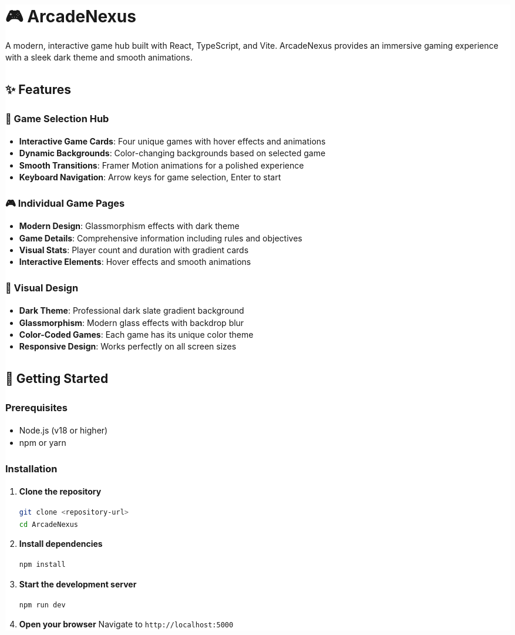 # 🎮 ArcadeNexus

A modern, interactive game hub built with React, TypeScript, and Vite. ArcadeNexus provides an immersive gaming experience with a sleek dark theme and smooth animations.

## ✨ Features

### 🎯 Game Selection Hub
- **Interactive Game Cards**: Four unique games with hover effects and animations
- **Dynamic Backgrounds**: Color-changing backgrounds based on selected game
- **Smooth Transitions**: Framer Motion animations for a polished experience
- **Keyboard Navigation**: Arrow keys for game selection, Enter to start

### 🎮 Individual Game Pages
- **Modern Design**: Glassmorphism effects with dark theme
- **Game Details**: Comprehensive information including rules and objectives
- **Visual Stats**: Player count and duration with gradient cards
- **Interactive Elements**: Hover effects and smooth animations

### 🎨 Visual Design
- **Dark Theme**: Professional dark slate gradient background
- **Glassmorphism**: Modern glass effects with backdrop blur
- **Color-Coded Games**: Each game has its unique color theme
- **Responsive Design**: Works perfectly on all screen sizes

## 🚀 Getting Started

### Prerequisites
- Node.js (v18 or higher)
- npm or yarn

### Installation

1. **Clone the repository**
   ```bash
   git clone <repository-url>
   cd ArcadeNexus
   ```

2. **Install dependencies**
   ```bash
   npm install
   ```

3. **Start the development server**
   ```bash
   npm run dev
   ```

4. **Open your browser**
   Navigate to `http://localhost:5000`
